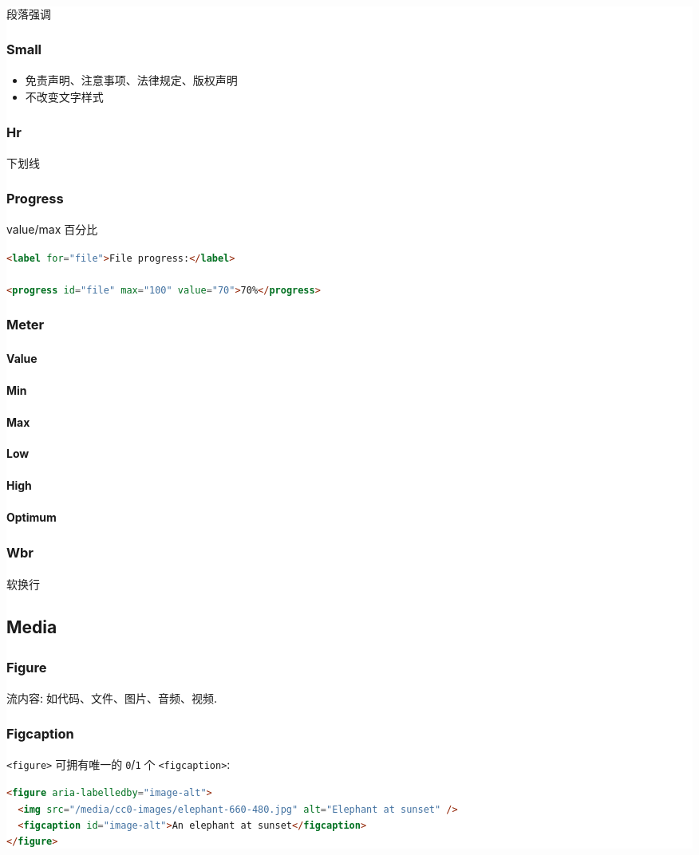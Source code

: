 段落强调

### Small

- 免责声明、注意事项、法律规定、版权声明
- 不改变文字样式

### Hr

下划线

### Progress

value/max 百分比

```html
<label for="file">File progress:</label>

<progress id="file" max="100" value="70">70%</progress>
```

### Meter

#### Value

#### Min

#### Max

#### Low

#### High

#### Optimum

### Wbr

软换行

## Media

### Figure

流内容: 如代码、文件、图片、音频、视频.

### Figcaption

`<figure>` 可拥有唯一的 `0`/`1` 个 `<figcaption>`:

```html
<figure aria-labelledby="image-alt">
  <img src="/media/cc0-images/elephant-660-480.jpg" alt="Elephant at sunset" />
  <figcaption id="image-alt">An elephant at sunset</figcaption>
</figure>
```
